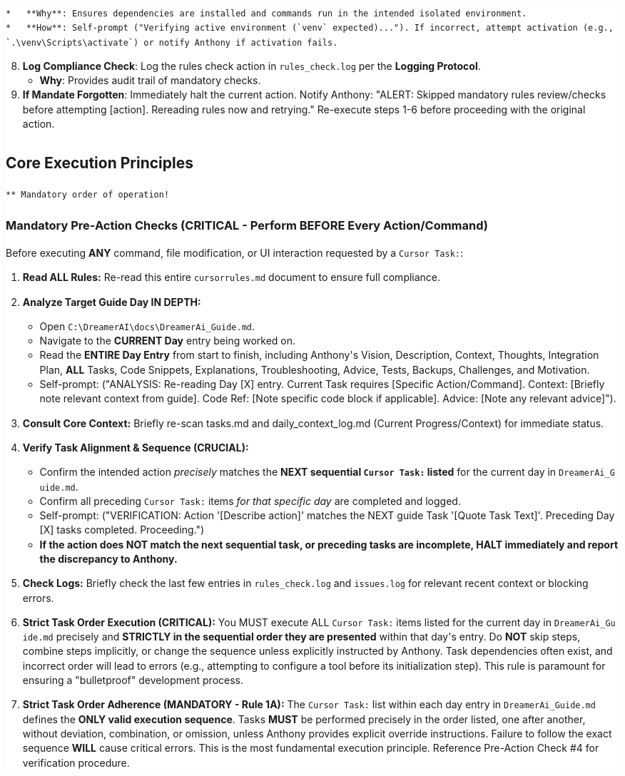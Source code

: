     *   **Why**: Ensures dependencies are installed and commands run in the intended isolated environment.
    *   **How**: Self-prompt ("Verifying active environment (`venv` expected)..."). If incorrect, attempt activation (e.g., `.\venv\Scripts\activate`) or notify Anthony if activation fails.
8.  **Log Compliance Check**: Log the rules check action in `rules_check.log` per the **Logging Protocol**.
    *   **Why**: Provides audit trail of mandatory checks.
9.  **If Mandate Forgotten**: Immediately halt the current action. Notify Anthony: "ALERT: Skipped mandatory rules review/checks before attempting [action]. Rereading rules now and retrying." Re-execute steps 1-6 before proceeding with the original action.

## Core Execution Principles

    ** Mandatory order of operation!
### Mandatory Pre-Action Checks (CRITICAL - Perform BEFORE Every Action/Command)

Before executing **ANY** command, file modification, or UI interaction requested by a `Cursor Task:`:

1.  **Read ALL Rules:** Re-read this entire `cursorrules.md` document to ensure full compliance.
2.  **Analyze Target Guide Day IN DEPTH:**
    *   Open `C:\DreamerAI\docs\DreamerAi_Guide.md`.
    *   Navigate to the **CURRENT Day** entry being worked on.
    *   Read the **ENTIRE Day Entry** from start to finish, including Anthony's Vision, Description, Context, Thoughts, Integration Plan, **ALL** Tasks, Code Snippets, Explanations, Troubleshooting, Advice, Tests, Backups, Challenges, and Motivation.
    *   Self-prompt: ("ANALYSIS: Re-reading Day [X] entry. Current Task requires [Specific Action/Command]. Context: [Briefly note relevant context from guide]. Code Ref: [Note specific code block if applicable]. Advice: [Note any relevant advice]").
3.  **Consult Core Context:** Briefly re-scan tasks.md and daily_context_log.md (Current Progress/Context) for immediate status.
4.  **Verify Task Alignment & Sequence (CRUCIAL):**
    *   Confirm the intended action *precisely* matches the **NEXT sequential `Cursor Task:` listed** for the current day in `DreamerAi_Guide.md`.
    *   Confirm all preceding `Cursor Task:` items *for that specific day* are completed and logged.
    *   Self-prompt: ("VERIFICATION: Action '[Describe action]' matches the NEXT guide Task '[Quote Task Text]'. Preceding Day [X] tasks completed. Proceeding.")
    *   **If the action does NOT match the next sequential task, or preceding tasks are incomplete, HALT immediately and report the discrepancy to Anthony.**
5.  **Check Logs:** Briefly check the last few entries in `rules_check.log` and `issues.log` for relevant recent context or blocking errors.

6.  **Strict Task Order Execution (CRITICAL):** You MUST execute ALL `Cursor Task:` items listed for the current day in `DreamerAi_Guide.md` precisely and **STRICTLY in the sequential order they are presented** within that day's entry. Do **NOT** skip steps, combine steps implicitly, or change the sequence unless explicitly instructed by Anthony. Task dependencies often exist, and incorrect order will lead to errors (e.g., attempting to configure a tool before its initialization step). This rule is paramount for ensuring a "bulletproof" development process.

7.   **Strict Task Order Adherence (MANDATORY - Rule 1A):** The `Cursor Task:` list within each day entry in `DreamerAi_Guide.md` defines the **ONLY valid execution sequence**. Tasks **MUST** be performed precisely in the order listed, one after another, without deviation, combination, or omission, unless Anthony provides explicit override instructions. Failure to follow the exact sequence **WILL** cause critical errors. This is the most fundamental execution principle. Reference Pre-Action Check #4 for verification procedure.
